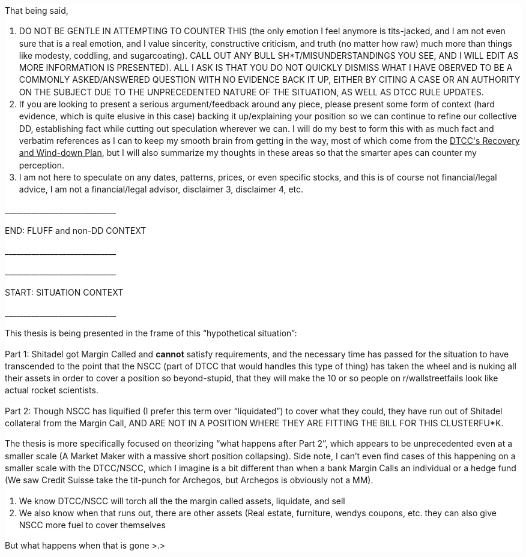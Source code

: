 That being said,

1. DO NOT BE GENTLE IN ATTEMPTING TO COUNTER THIS (the only emotion I feel anymore is tits-jacked, and I am not even sure that is a real emotion, and I value sincerity, constructive criticism, and truth (no matter how raw) much more than things like modesty, coddling, and sugarcoating). CALL OUT ANY BULL SH\*T/MISUNDERSTANDINGS YOU SEE, AND I WILL EDIT AS MORE INFORMATION IS PRESENTED). ALL I ASK IS THAT YOU DO NOT QUICKLY DISMISS WHAT I HAVE OBERVED TO BE A COMMONLY ASKED/ANSWERED QUESTION WITH NO EVIDENCE BACK IT UP, EITHER BY CITING A CASE OR AN AUTHORITY ON THE SUBJECT DUE TO THE UNPRECEDENTED NATURE OF THE SITUATION, AS WELL AS DTCC RULE UPDATES.
2. If you are looking to present a serious argument/feedback around any piece, please present some form of context (hard evidence, which is quite elusive in this case) backing it up/explaining your position so we can continue to refine our collective DD, establishing fact while cutting out speculation wherever we can. I will do my best to form this with as much fact and verbatim references as I can to keep my smooth brain from getting in the way, most of which come from the [DTCC's Recovery and Wind-down Plan](https://www.dtcc.com/-/media/Files/Downloads/legal/rule-filings/2018/NSCC/SR-NSCC-2017-017-Amendment.pdf), but I will also summarize my thoughts in these areas so that the smarter apes can counter my perception.
3. I am not here to speculate on any dates, patterns, prices, or even specific stocks, and this is of course not financial/legal advice, I am not a financial/legal advisor, disclaimer 3, disclaimer 4, etc. 

\_\_\_\_\_\_\_\_\_\_\_\_\_\_\_\_\_\_\_\_\_\_\_\_\_\_\_\_\_

END: FLUFF and non-DD CONTEXT

\_\_\_\_\_\_\_\_\_\_\_\_\_\_\_\_\_\_\_\_\_\_\_\_\_\_\_\_\_

\_\_\_\_\_\_\_\_\_\_\_\_\_\_\_\_\_\_\_\_\_\_\_\_\_\_\_\_\_

START: SITUATION CONTEXT

\_\_\_\_\_\_\_\_\_\_\_\_\_\_\_\_\_\_\_\_\_\_\_\_\_\_\_\_\_

 This thesis is being presented in the frame of this “hypothetical situation”:

Part 1: Shitadel got Margin Called and **cannot** satisfy requirements, and the necessary time has passed for the situation to have transcended to the point that the NSCC (part of DTCC that would handles this type of thing) has taken the wheel and is nuking all their assets in order to cover a position so beyond-stupid, that they will make the 10 or so people on r/wallstreetfails look like actual rocket scientists.

Part 2: Though NSCC has liquified (I prefer this term over “liquidated”) to cover what they could, they have run out of Shitadel collateral from the Margin Call, AND ARE NOT IN A POSITION WHERE THEY ARE FITTING THE BILL FOR THIS CLUSTERFU\*K.

The thesis is more specifically focused on theorizing “what happens after Part 2”, which appears to be unprecedented even at a smaller scale (A Market Maker with a massive short position collapsing). Side note, I can’t even find cases of this happening on a smaller scale with the DTCC/NSCC, which I imagine is a bit different than when a bank Margin Calls an individual or a hedge fund (We saw Credit Suisse take the tit-punch for Archegos, but Archegos is obviously not a MM).

1. We know DTCC/NSCC will torch all the the margin called assets, liquidate, and sell
2. We also know when that runs out, there are other assets (Real estate, furniture, wendys coupons, etc. they can also give NSCC more fuel to cover themselves

But what happens when that is gone >.>
